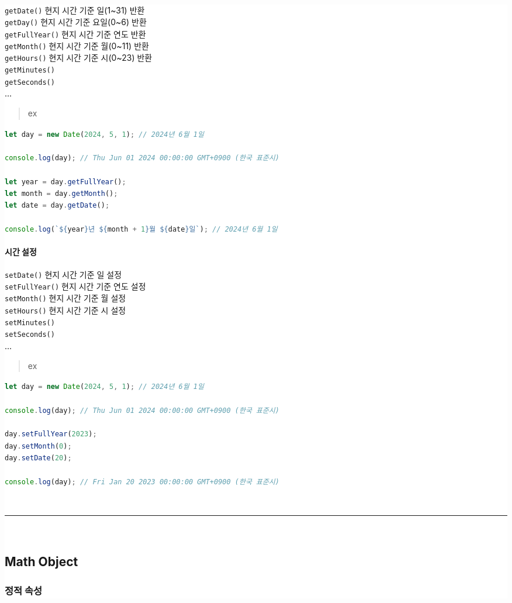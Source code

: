 `getDate()` 현지 시간 기준 일(1~31) 반환<br>
`getDay()` 현지 시간 기준 요일(0~6) 반환<br>
`getFullYear()` 현지 시간 기준 연도 반환<br>
`getMonth()` 현지 시간 기준 월(0~11) 반환<br>
`getHours()` 현지 시간 기준 시(0~23) 반환<br>
`getMinutes()` <br>
`getSeconds()` <br>
...

> ex

```javascript
let day = new Date(2024, 5, 1); // 2024년 6월 1일

console.log(day); // Thu Jun 01 2024 00:00:00 GMT+0900 (한국 표준시)

let year = day.getFullYear();
let month = day.getMonth();
let date = day.getDate();

console.log(`${year}년 ${month + 1}월 ${date}일`); // 2024년 6월 1일
```

#### 시간 설정

`setDate()` 현지 시간 기준 일 설정<br>
`setFullYear()` 현지 시간 기준 연도 설정<br>
`setMonth()` 현지 시간 기준 월 설정<br>
`setHours()` 현지 시간 기준 시 설정<br>
`setMinutes()` <br>
`setSeconds()` <br>
...

> ex

```javascript
let day = new Date(2024, 5, 1); // 2024년 6월 1일

console.log(day); // Thu Jun 01 2024 00:00:00 GMT+0900 (한국 표준시)

day.setFullYear(2023);
day.setMonth(0);
day.setDate(20);

console.log(day); // Fri Jan 20 2023 00:00:00 GMT+0900 (한국 표준시)
```

<br>
<hr>
<br>

## Math Object

### 정적 속성
